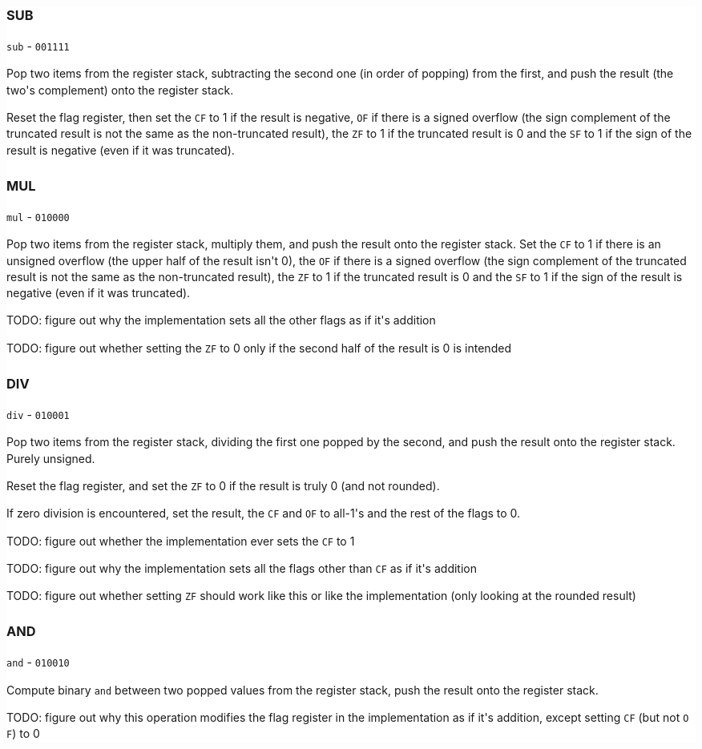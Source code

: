 
### SUB

`sub` - `001111`

Pop two items from the register stack, subtracting the second one (in order of popping) from the first, and push the result (the two's complement) onto the register stack.

Reset the flag register, then set the `CF` to 1 if the result is negative, `OF` if there is a signed overflow (the sign complement of the truncated result is not the same as the non-truncated result), the `ZF` to 1 if the truncated result is 0 and the `SF` to 1 if the sign of the result is negative (even if it was truncated).


### MUL

`mul` - `010000`

Pop two items from the register stack, multiply them, and push the result onto the register stack. Set the `CF` to 1 if there is an unsigned overflow (the upper half of the result isn't 0), the `OF` if there is a signed overflow (the sign complement of the truncated result is not the same as the non-truncated result), the `ZF` to 1 if the truncated result is 0 and the `SF` to 1 if the sign of the result is negative (even if it was truncated).

TODO: figure out why the implementation sets all the other flags as if it's addition

TODO: figure out whether setting the `ZF` to 0 only if the second half of the result is 0 is intended


### DIV

`div` - `010001`

Pop two items from the register stack, dividing the first one popped by the second, and push the result onto the register stack. Purely unsigned.

Reset the flag register, and set the `ZF` to 0 if the result is truly 0 (and not rounded).

If zero division is encountered, set the result, the `CF` and `OF` to all-1's and the rest of the flags to 0.

TODO: figure out whether the implementation ever sets the `CF` to 1

TODO: figure out why the implementation sets all the flags other than `CF` as if it's addition

TODO: figure out whether setting `ZF` should work like this or like the implementation (only looking at the rounded result)


### AND

`and` - `010010`

Compute binary `and` between two popped values from the register stack, push the result onto the register stack.

TODO: figure out why this operation modifies the flag register in the implementation as if it's addition, except setting `CF` (but not `OF`) to 0
